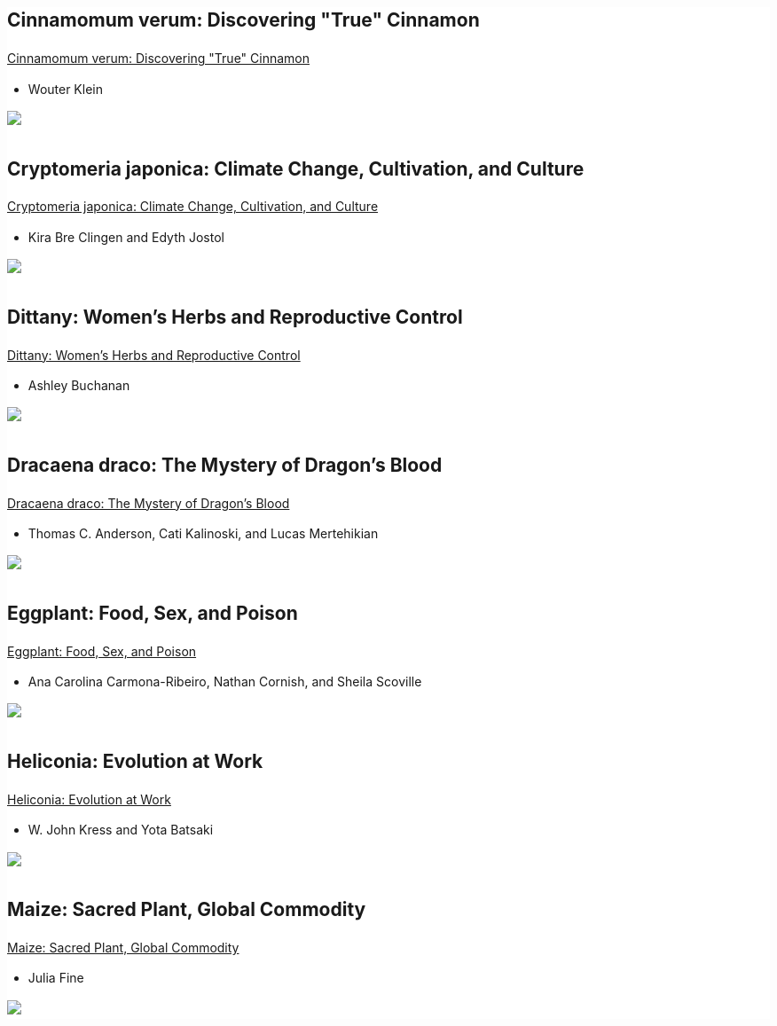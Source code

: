 ## Cinnamomum verum: Discovering "True" Cinnamon
[Cinnamomum verum: Discovering "True" Cinnamon](cinnamon)

- Wouter Klein

![](https://raw.githubusercontent.com/plant-humanities/media/main/thumbnails/cinnamon.jpg)

## Cryptomeria japonica: Climate Change, Cultivation, and Culture
[Cryptomeria japonica: Climate Change, Cultivation, and Culture](Cryptomeria)

- Kira Bre Clingen and Edyth Jostol
 
![](https://raw.githubusercontent.com/plant-humanities/media/main/thumbnails/Cryptomeria.jpeg)

## Dittany: Women’s Herbs and Reproductive Control
[Dittany: Women’s Herbs and Reproductive Control](Dittany)

- Ashley Buchanan

![](https://raw.githubusercontent.com/plant-humanities/media/main/thumbnails/dittany.jpg)

## Dracaena draco: The Mystery of Dragon’s Blood
[Dracaena draco: The Mystery of Dragon’s Blood](dragon_tree)

- Thomas C. Anderson, Cati Kalinoski, and Lucas Mertehikian

![](https://raw.githubusercontent.com/plant-humanities/media/main/thumbnails/dragon_tree.jpg)

## Eggplant: Food, Sex, and Poison
[Eggplant: Food, Sex, and Poison](eggplant)

- Ana Carolina Carmona-Ribeiro, Nathan Cornish, and Sheila Scoville

![](https://raw.githubusercontent.com/plant-humanities/media/main/thumbnails/eggplant.jpg)
## Heliconia: Evolution at Work
[Heliconia: Evolution at Work](heliconia)

- W. John Kress and Yota Batsaki

![](https://raw.githubusercontent.com/plant-humanities/media/main/thumbnails/heliconia.jpg)

## Maize: Sacred Plant, Global Commodity
[Maize: Sacred Plant, Global Commodity](maize)

- Julia Fine

![](https://raw.githubusercontent.com/plant-humanities/media/main/thumbnails/maize__thumbnail.jpg) 
